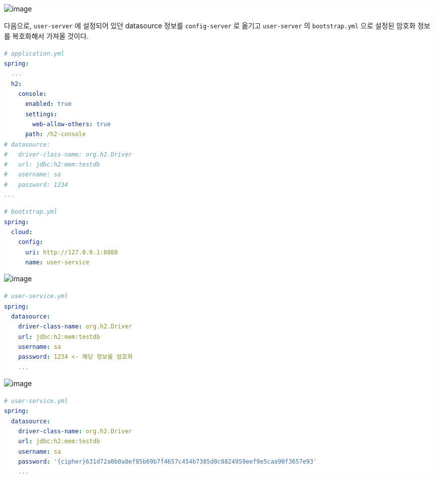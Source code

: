 ![image](https://user-images.githubusercontent.com/31242766/196434172-6008a71d-9b3b-4d0f-a518-f24381b1052d.png)

다음으로, `user-server` 에 설정되어 있던 datasource 정보를 `config-server` 로 옮기고 `user-server` 의 `bootstrap.yml` 으로 설정된 암호화 정보를 복호화해서 가져올 것이다.
```yml
# application.yml
spring:
  ...
  h2:
    console:
      enabled: true
      settings:
        web-allow-others: true
      path: /h2-console
# datasource:
#   driver-class-name: org.h2.Driver
#   url: jdbc:h2:mem:testdb
#   username: sa
#   password: 1234
...
```
```yml
# bootstrap.yml
spring:
  cloud:
    config:
      uri: http://127.0.0.1:8888
      name: user-service
```

![image](https://user-images.githubusercontent.com/31242766/196435593-bd14f48a-76af-40be-9e8c-5e087391db12.png)

```yml
# user-service.yml
spring:
  datasource:
    driver-class-name: org.h2.Driver
    url: jdbc:h2:mem:testdb
    username: sa
    password: 1234 <- 해당 정보를 암호화
    ...
```

![image](https://user-images.githubusercontent.com/31242766/196437355-af581fa2-8968-4fd5-861d-eb9dcb14a7df.png)

```yml
# user-service.yml
spring:
  datasource:
    driver-class-name: org.h2.Driver
    url: jdbc:h2:mem:testdb
    username: sa
    password: '{cipher}631d72a0b0a8ef85b69b7f4657c454b7385d0c8824959eef9e5caa90f3657e93'
    ...
```
